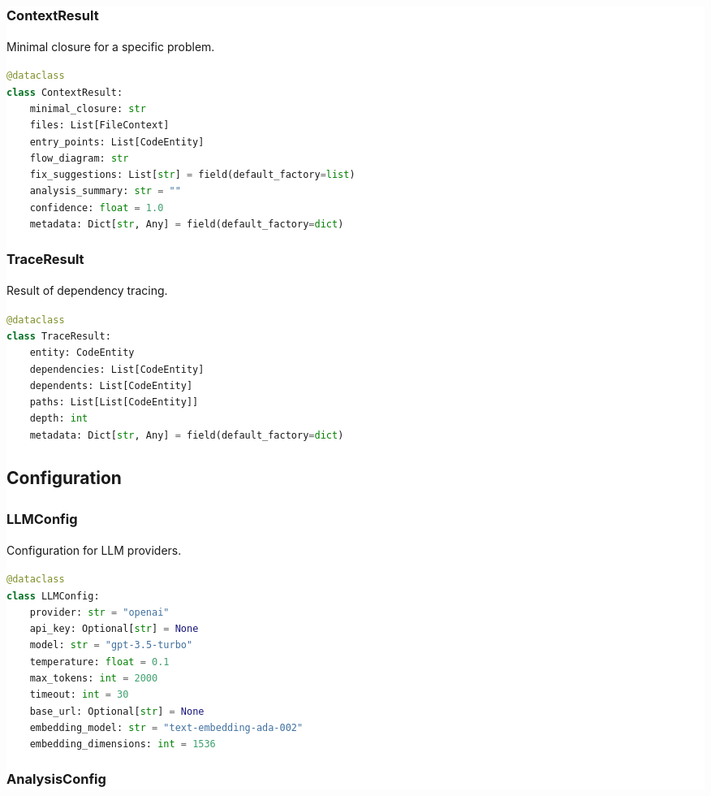 ### ContextResult

Minimal closure for a specific problem.

```python
@dataclass
class ContextResult:
    minimal_closure: str
    files: List[FileContext]
    entry_points: List[CodeEntity]
    flow_diagram: str
    fix_suggestions: List[str] = field(default_factory=list)
    analysis_summary: str = ""
    confidence: float = 1.0
    metadata: Dict[str, Any] = field(default_factory=dict)
```

### TraceResult

Result of dependency tracing.

```python
@dataclass
class TraceResult:
    entity: CodeEntity
    dependencies: List[CodeEntity]
    dependents: List[CodeEntity]
    paths: List[List[CodeEntity]]
    depth: int
    metadata: Dict[str, Any] = field(default_factory=dict)
```

## Configuration

### LLMConfig

Configuration for LLM providers.

```python
@dataclass
class LLMConfig:
    provider: str = "openai"
    api_key: Optional[str] = None
    model: str = "gpt-3.5-turbo"
    temperature: float = 0.1
    max_tokens: int = 2000
    timeout: int = 30
    base_url: Optional[str] = None
    embedding_model: str = "text-embedding-ada-002"
    embedding_dimensions: int = 1536
```

### AnalysisConfig
